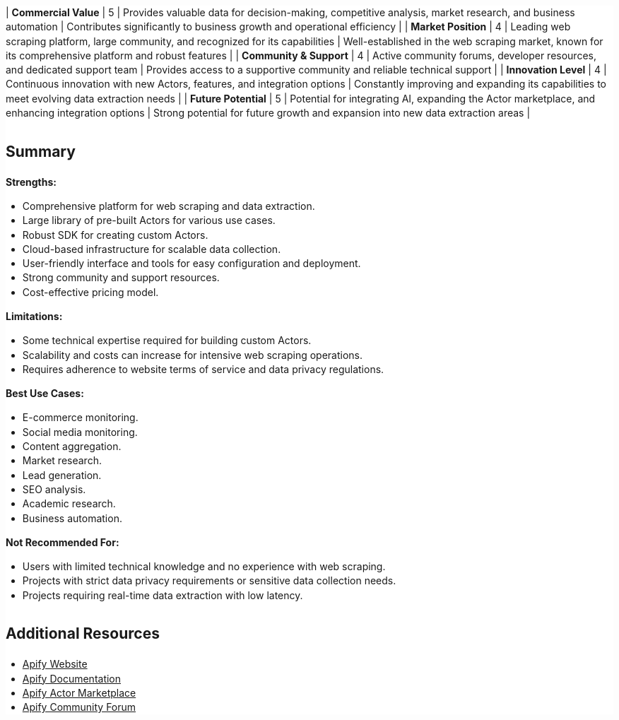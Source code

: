 | **Commercial Value** | 5 |  Provides valuable data for decision-making, competitive analysis, market research, and business automation |  Contributes significantly to business growth and operational efficiency |
| **Market Position** | 4 |  Leading web scraping platform, large community, and recognized for its capabilities | Well-established in the web scraping market, known for its comprehensive platform and robust features |
| **Community & Support** | 4 | Active community forums, developer resources, and dedicated support team |  Provides access to a supportive community and reliable technical support |
| **Innovation Level** | 4 |  Continuous innovation with new Actors, features, and integration options |  Constantly improving and expanding its capabilities to meet evolving data extraction needs |
| **Future Potential** | 5 |  Potential for integrating AI, expanding the Actor marketplace, and enhancing integration options |  Strong potential for future growth and expansion into new data extraction areas |

## Summary

**Strengths:**

- Comprehensive platform for web scraping and data extraction.
- Large library of pre-built Actors for various use cases.
- Robust SDK for creating custom Actors.
- Cloud-based infrastructure for scalable data collection.
- User-friendly interface and tools for easy configuration and deployment.
- Strong community and support resources.
- Cost-effective pricing model.

**Limitations:**

- Some technical expertise required for building custom Actors.
- Scalability and costs can increase for intensive web scraping operations.
- Requires adherence to website terms of service and data privacy regulations.

**Best Use Cases:**

- E-commerce monitoring.
- Social media monitoring.
- Content aggregation.
- Market research.
- Lead generation.
- SEO analysis.
- Academic research.
- Business automation.

**Not Recommended For:**

- Users with limited technical knowledge and no experience with web scraping.
- Projects with strict data privacy requirements or sensitive data collection needs.
- Projects requiring real-time data extraction with low latency.

## Additional Resources

- [Apify Website](https://apify.com)
- [Apify Documentation](https://apify.com/docs)
- [Apify Actor Marketplace](https://apify.com/actors)
- [Apify Community Forum](https://community.apify.com/)